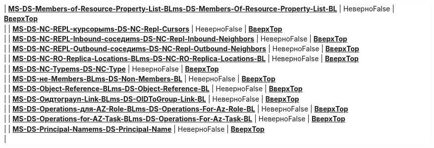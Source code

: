 | [<span data-ttu-id="93ed2-318">**MS-DS-Members-of-Resource-Property-List-BL**</span><span class="sxs-lookup"><span data-stu-id="93ed2-318">**ms-DS-Members-Of-Resource-Property-List-BL**</span></span>](a-msds-membersofresourcepropertylistbl.md) | <span data-ttu-id="93ed2-319">Неверно</span><span class="sxs-lookup"><span data-stu-id="93ed2-319">False</span></span>     | [<span data-ttu-id="93ed2-320">**Вверх**</span><span class="sxs-lookup"><span data-stu-id="93ed2-320">**Top**</span></span>](c-top.md)<br/> |
| [<span data-ttu-id="93ed2-321">**MS-DS-NC-REPL-курсоры**</span><span class="sxs-lookup"><span data-stu-id="93ed2-321">**ms-DS-NC-Repl-Cursors**</span></span>](a-msds-ncreplcursors.md)                                        | <span data-ttu-id="93ed2-322">Неверно</span><span class="sxs-lookup"><span data-stu-id="93ed2-322">False</span></span>     | [<span data-ttu-id="93ed2-323">**Вверх**</span><span class="sxs-lookup"><span data-stu-id="93ed2-323">**Top**</span></span>](c-top.md)<br/> |
| [<span data-ttu-id="93ed2-324">**MS-DS-NC-REPL-Inbound-соседи**</span><span class="sxs-lookup"><span data-stu-id="93ed2-324">**ms-DS-NC-Repl-Inbound-Neighbors**</span></span>](a-msds-ncreplinboundneighbors.md)                     | <span data-ttu-id="93ed2-325">Неверно</span><span class="sxs-lookup"><span data-stu-id="93ed2-325">False</span></span>     | [<span data-ttu-id="93ed2-326">**Вверх**</span><span class="sxs-lookup"><span data-stu-id="93ed2-326">**Top**</span></span>](c-top.md)<br/> |
| [<span data-ttu-id="93ed2-327">**MS-DS-NC-REPL-Outbound-соседи**</span><span class="sxs-lookup"><span data-stu-id="93ed2-327">**ms-DS-NC-Repl-Outbound-Neighbors**</span></span>](a-msds-ncreploutboundneighbors.md)                   | <span data-ttu-id="93ed2-328">Неверно</span><span class="sxs-lookup"><span data-stu-id="93ed2-328">False</span></span>     | [<span data-ttu-id="93ed2-329">**Вверх**</span><span class="sxs-lookup"><span data-stu-id="93ed2-329">**Top**</span></span>](c-top.md)<br/> |
| [<span data-ttu-id="93ed2-330">**MS-DS-NC-RO-Replica-Locations-BL**</span><span class="sxs-lookup"><span data-stu-id="93ed2-330">**ms-DS-NC-RO-Replica-Locations-BL**</span></span>](a-msds-nc-ro-replica-locations-bl.md)                | <span data-ttu-id="93ed2-331">Неверно</span><span class="sxs-lookup"><span data-stu-id="93ed2-331">False</span></span>     | [<span data-ttu-id="93ed2-332">**Вверх**</span><span class="sxs-lookup"><span data-stu-id="93ed2-332">**Top**</span></span>](c-top.md)<br/> |
| [<span data-ttu-id="93ed2-333">**MS-DS-NC-Type**</span><span class="sxs-lookup"><span data-stu-id="93ed2-333">**ms-DS-NC-Type**</span></span>](a-msds-nctype.md)                                                       | <span data-ttu-id="93ed2-334">Неверно</span><span class="sxs-lookup"><span data-stu-id="93ed2-334">False</span></span>     | [<span data-ttu-id="93ed2-335">**Вверх**</span><span class="sxs-lookup"><span data-stu-id="93ed2-335">**Top**</span></span>](c-top.md)<br/> |
| [<span data-ttu-id="93ed2-336">**MS-DS-не-Members-BL**</span><span class="sxs-lookup"><span data-stu-id="93ed2-336">**ms-DS-Non-Members-BL**</span></span>](a-msds-nonmembersbl.md)                                          | <span data-ttu-id="93ed2-337">Неверно</span><span class="sxs-lookup"><span data-stu-id="93ed2-337">False</span></span>     | [<span data-ttu-id="93ed2-338">**Вверх**</span><span class="sxs-lookup"><span data-stu-id="93ed2-338">**Top**</span></span>](c-top.md)<br/> |
| [<span data-ttu-id="93ed2-339">**MS-DS-Object-Reference-BL**</span><span class="sxs-lookup"><span data-stu-id="93ed2-339">**ms-DS-Object-Reference-BL**</span></span>](a-msds-objectreferencebl.md)                                | <span data-ttu-id="93ed2-340">Неверно</span><span class="sxs-lookup"><span data-stu-id="93ed2-340">False</span></span>     | [<span data-ttu-id="93ed2-341">**Вверх**</span><span class="sxs-lookup"><span data-stu-id="93ed2-341">**Top**</span></span>](c-top.md)<br/> |
| [<span data-ttu-id="93ed2-342">**MS-DS-Оидтограуп-Link-BL**</span><span class="sxs-lookup"><span data-stu-id="93ed2-342">**ms-DS-OIDToGroup-Link-BL**</span></span>](a-msds-oidtogrouplinkbl.md)                                  | <span data-ttu-id="93ed2-343">Неверно</span><span class="sxs-lookup"><span data-stu-id="93ed2-343">False</span></span>     | [<span data-ttu-id="93ed2-344">**Вверх**</span><span class="sxs-lookup"><span data-stu-id="93ed2-344">**Top**</span></span>](c-top.md)<br/> |
| [<span data-ttu-id="93ed2-345">**MS-DS-Operations-для-AZ-Role-BL**</span><span class="sxs-lookup"><span data-stu-id="93ed2-345">**ms-DS-Operations-For-Az-Role-BL**</span></span>](a-msds-operationsforazrolebl.md)                      | <span data-ttu-id="93ed2-346">Неверно</span><span class="sxs-lookup"><span data-stu-id="93ed2-346">False</span></span>     | [<span data-ttu-id="93ed2-347">**Вверх**</span><span class="sxs-lookup"><span data-stu-id="93ed2-347">**Top**</span></span>](c-top.md)<br/> |
| [<span data-ttu-id="93ed2-348">**MS-DS-Operations-for-AZ-Task-BL**</span><span class="sxs-lookup"><span data-stu-id="93ed2-348">**ms-DS-Operations-For-Az-Task-BL**</span></span>](a-msds-operationsforaztaskbl.md)                      | <span data-ttu-id="93ed2-349">Неверно</span><span class="sxs-lookup"><span data-stu-id="93ed2-349">False</span></span>     | [<span data-ttu-id="93ed2-350">**Вверх**</span><span class="sxs-lookup"><span data-stu-id="93ed2-350">**Top**</span></span>](c-top.md)<br/> |
| [<span data-ttu-id="93ed2-351">**MS-DS-Principal-Name**</span><span class="sxs-lookup"><span data-stu-id="93ed2-351">**ms-DS-Principal-Name**</span></span>](a-msds-principalname.md)                                         | <span data-ttu-id="93ed2-352">Неверно</span><span class="sxs-lookup"><span data-stu-id="93ed2-352">False</span></span>     | [<span data-ttu-id="93ed2-353">**Вверх**</span><span class="sxs-lookup"><span data-stu-id="93ed2-353">**Top**</span></span>](c-top.md)<br/> |
